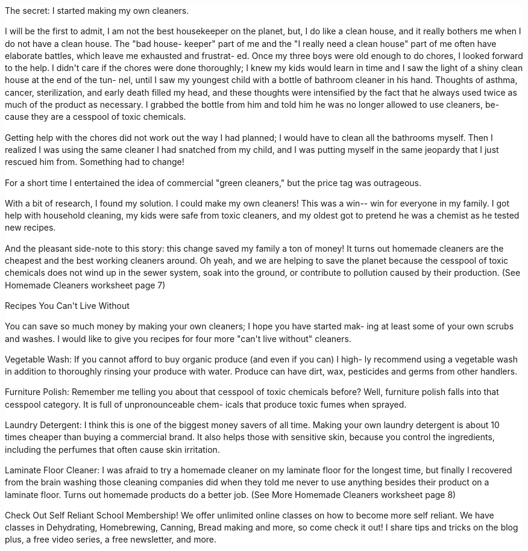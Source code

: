 The secret: I started making my own cleaners. 

I will be the first to admit, I am not the best housekeeper on the planet, but, I do like a clean house, and it really bothers me when I do not have a clean house. The "bad house- keeper" part of me and the "I really need a clean house" part of me often have elaborate battles, which leave me exhausted and frustrat- ed. Once my three boys were old enough to do chores, I looked forward to the help. I didn't care if the chores were done thoroughly; I knew my kids would learn in time and I saw the light of a shiny clean house at the end of the tun- nel, until I saw my youngest child with a bottle of bathroom cleaner in his hand. Thoughts of asthma, cancer, sterilization, and early death filled my head, and these thoughts were intensified by the fact that he always used twice as much of the product as necessary. I grabbed the bottle from him and told him he was no longer allowed to use cleaners, be- cause they are a cesspool of toxic chemicals. 

Getting help with the chores did not work out the way I had planned; I would have to clean all the bathrooms myself. Then I realized I was using the same cleaner I had snatched from my child, and I was putting myself in the same jeopardy that I just rescued him from. Something had to change! 

For a short time I entertained the idea of commercial "green cleaners," but the price tag was outrageous. 

With a bit of research, I found my solution. I could make my own cleaners! This was a win-- win for everyone in my family. I got help with household cleaning, my kids were safe from toxic cleaners, and my oldest got to pretend he was a chemist as he tested new recipes. 

And the pleasant side-note to this story: this change saved my family a ton of money! It turns out homemade cleaners are the cheapest and the best working cleaners around. Oh yeah, and we are helping to save the planet because the cesspool of toxic chemicals does not wind up in the sewer system, soak into the ground, or contribute to pollution caused by their production. (See Homemade Cleaners worksheet page 7) 

Recipes You Can't Live Without 

You can save so much money by making your own cleaners; I hope you have started mak- ing at least some of your own scrubs and washes. I would like to give you recipes for four more "can't live without" cleaners. 

Vegetable Wash: If you cannot afford to buy organic produce (and even if you can) I high- ly recommend using a vegetable wash in addition to thoroughly rinsing your produce with water. Produce can have dirt, wax, pesticides and germs from other handlers. 

Furniture Polish: Remember me telling you about that cesspool of toxic chemicals before? Well, furniture polish falls into that cesspool category. It is full of unpronounceable chem- icals that produce toxic fumes when sprayed. 

Laundry Detergent: I think this is one of the biggest money savers of all time. Making your own laundry detergent is about 10 times cheaper than buying a commercial brand. It also helps those with sensitive skin, because you control the ingredients, including the perfumes that often cause skin irritation. 

Laminate Floor Cleaner: I was afraid to try a homemade cleaner on my laminate floor for the longest time, but finally I recovered from the brain washing those cleaning companies did when they told me never to use anything besides their product on a laminate floor. Turns out homemade products do a better job. (See More Homemade Cleaners worksheet page 8) 

Check Out Self Reliant School Membership! We offer unlimited online classes on how to become more self reliant. We have classes in Dehydrating, Homebrewing, Canning, Bread making and more, so come check it out! I share tips and tricks on the blog plus, a free video series, a free newsletter, and more. 

